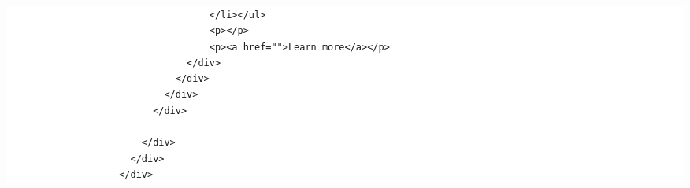                                         </li></ul>
                                        <p></p>
                                        <p><a href="">Learn more</a></p>
                                    </div>
                                  </div>
                                </div>
                              </div>

                            </div>
                          </div>
                        </div>
